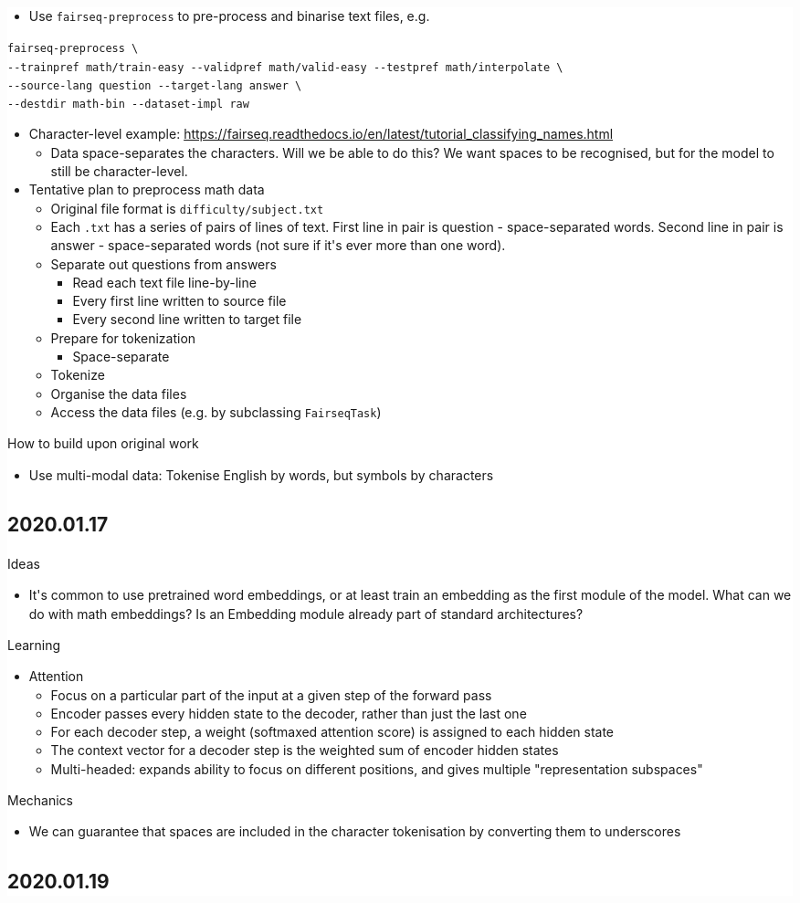 - Use `fairseq-preprocess` to pre-process and binarise text files, e.g.

```
fairseq-preprocess \
--trainpref math/train-easy --validpref math/valid-easy --testpref math/interpolate \
--source-lang question --target-lang answer \
--destdir math-bin --dataset-impl raw
```

- Character-level example: https://fairseq.readthedocs.io/en/latest/tutorial_classifying_names.html
    - Data space-separates the characters. Will we be able to do this? We want spaces to be recognised, but for the model to still be character-level.
- Tentative plan to preprocess math data
    - Original file format is `difficulty/subject.txt`
    - Each `.txt` has a series of pairs of lines of text. First line in pair is question - space-separated words. Second line in pair is answer - space-separated words (not sure if it's ever more than one word).
    - Separate out questions from answers
        - Read each text file line-by-line
        - Every first line written to source file
        - Every second line written to target file
    - Prepare for tokenization
        - Space-separate
    - Tokenize
    - Organise the data files
    - Access the data files (e.g. by subclassing `FairseqTask`)

How to build upon original work

- Use multi-modal data: Tokenise English by words, but symbols by characters

## 2020.01.17

Ideas

- It's common to use pretrained word embeddings, or at least train an embedding as the first module of the model. What can we do with math embeddings? Is an Embedding module already part of standard architectures?

Learning

- Attention
    - Focus on a particular part of the input at a given step of the forward pass
    - Encoder passes every hidden state to the decoder, rather than just the last one
    - For each decoder step, a weight (softmaxed attention score) is assigned to each hidden state
    - The context vector for a decoder step is the weighted sum of encoder hidden states
    - Multi-headed: expands ability to focus on different positions, and gives multiple "representation subspaces"

Mechanics

- We can guarantee that spaces are included in the character tokenisation by converting them to underscores

## 2020.01.19
